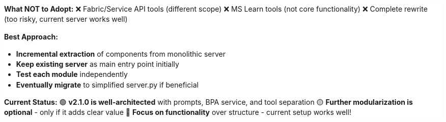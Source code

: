 **What NOT to Adopt:**
❌ Fabric/Service API tools (different scope)
❌ MS Learn tools (not core functionality)
❌ Complete rewrite (too risky, current server works well)

**Best Approach:**
- **Incremental extraction** of components from monolithic server
- **Keep existing server** as main entry point initially
- **Test each module** independently
- **Eventually migrate** to simplified server.py if beneficial

**Current Status:**
🟢 **v2.1.0 is well-architected** with prompts, BPA service, and tool separation
🟡 **Further modularization is optional** - only if it adds clear value
🔵 **Focus on functionality** over structure - current setup works well!
